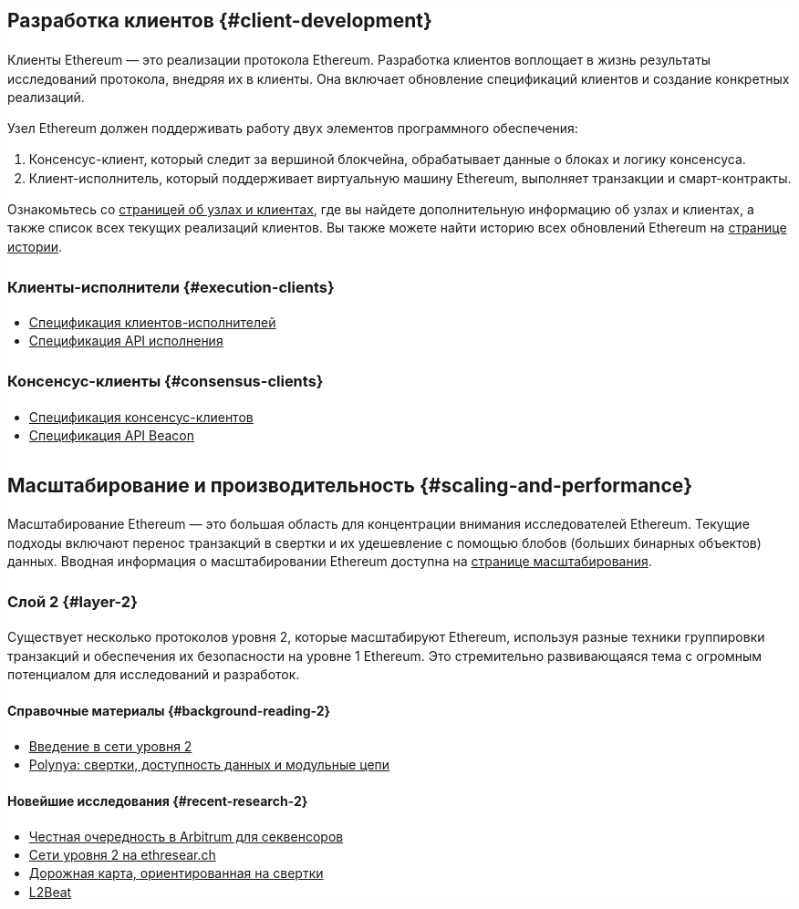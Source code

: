 ## Разработка клиентов \{#client-development}

Клиенты Ethereum — это реализации протокола Ethereum. Разработка клиентов воплощает в жизнь результаты исследований протокола, внедряя их в клиенты. Она включает обновление спецификаций клиентов и создание конкретных реализаций.

Узел Ethereum должен поддерживать работу двух элементов программного обеспечения:

1. Консенсус-клиент, который следит за вершиной блокчейна, обрабатывает данные о блоках и логику консенсуса.
2. Клиент-исполнитель, который поддерживает виртуальную машину Ethereum, выполняет транзакции и смарт-контракты.

Ознакомьтесь со [страницей об узлах и клиентах](/developers/docs/nodes-and-clients/), где вы найдете дополнительную информацию об узлах и клиентах, а также список всех текущих реализаций клиентов. Вы также можете найти историю всех обновлений Ethereum на [странице истории](/history/).

### Клиенты-исполнители \{#execution-clients}

- [Спецификация клиентов-исполнителей](https://github.com/ethereum/execution-specs)
- [Спецификация API исполнения](https://github.com/ethereum/execution-apis)

### Консенсус-клиенты \{#consensus-clients}

- [Спецификация консенсус-клиентов](https://github.com/ethereum/consensus-specs)
- [Спецификация API Beacon](https://ethereum.github.io/beacon-APIs/#/Beacon/getStateRoot)

## Масштабирование и производительность \{#scaling-and-performance}

Масштабирование Ethereum — это большая область для концентрации внимания исследователей Ethereum. Текущие подходы включают перенос транзакций в свертки и их удешевление с помощью блобов (больших бинарных объектов) данных. Вводная информация о масштабировании Ethereum доступна на [странице масштабирования](/developers/docs/scaling).

### Слой 2 \{#layer-2}

Существует несколько протоколов уровня 2, которые масштабируют Ethereum, используя разные техники группировки транзакций и обеспечения их безопасности на уровне 1 Ethereum. Это стремительно развивающаяся тема с огромным потенциалом для исследований и разработок.

#### Справочные материалы \{#background-reading-2}

- [Введение в сети уровня 2](/layer-2/)
- [Polynya: свертки, доступность данных и модульные цепи](https://polynya.medium.com/rollups-data-availability-layers-modular-blockchains-introductory-meta-post-5a1e7a60119d)

#### Новейшие исследования \{#recent-research-2}

- [Честная очередность в Arbitrum для секвенсоров](https://eprint.iacr.org/2021/1465)
- [Сети уровня 2 на ethresear.ch](https://ethresear.ch/c/layer-2/32)
- [Дорожная карта, ориентированная на свертки](https://ethereum-magicians.org/t/a-rollup-centric-ethereum-roadmap/4698)
- [L2Beat](https://l2beat.com/)
